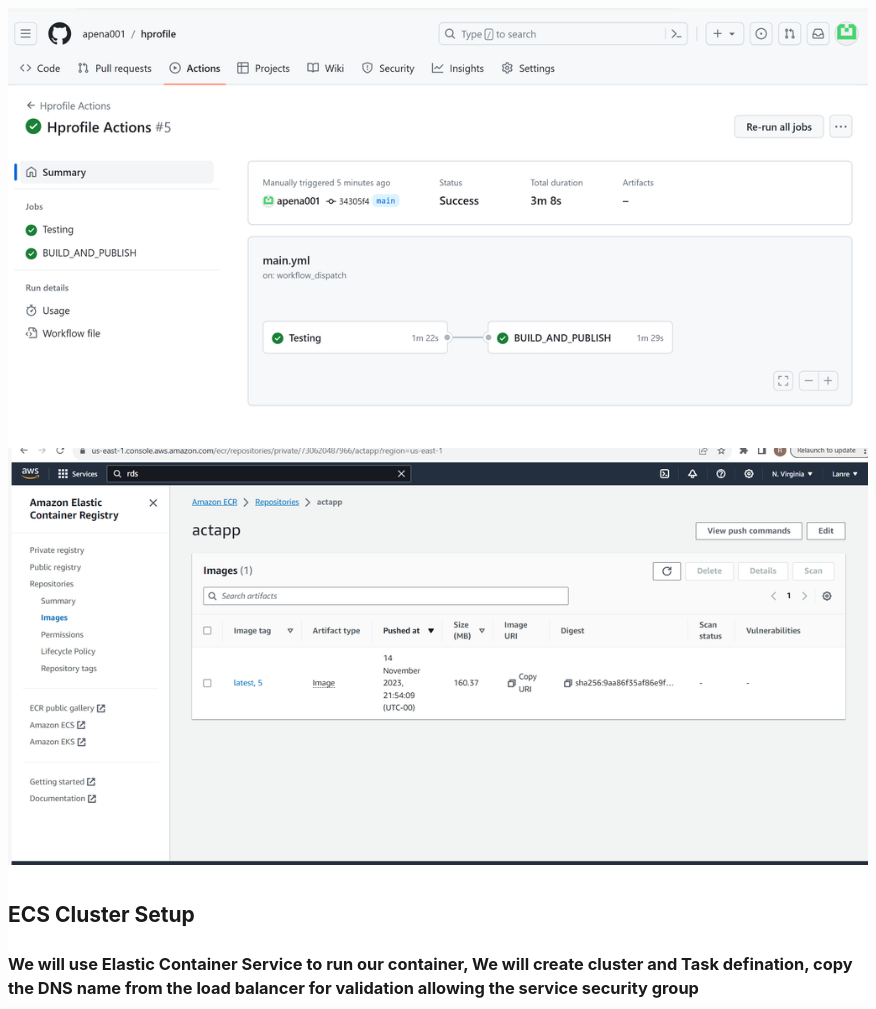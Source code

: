 ![Alt text](images/result.png)

![Alt text](images/actapp.png)

## ECS Cluster Setup

### We will use Elastic Container Service to run our container, We will create cluster and Task defination, copy the DNS name from the load balancer for validation allowing the service security group
